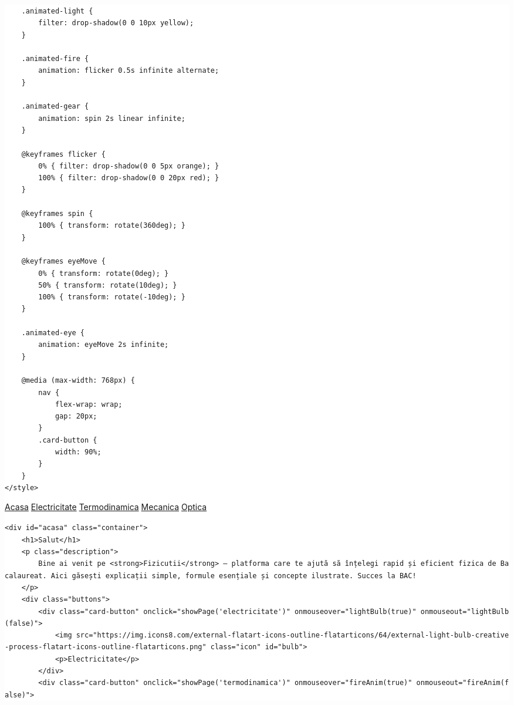         .animated-light {
            filter: drop-shadow(0 0 10px yellow);
        }

        .animated-fire {
            animation: flicker 0.5s infinite alternate;
        }

        .animated-gear {
            animation: spin 2s linear infinite;
        }

        @keyframes flicker {
            0% { filter: drop-shadow(0 0 5px orange); }
            100% { filter: drop-shadow(0 0 20px red); }
        }

        @keyframes spin {
            100% { transform: rotate(360deg); }
        }

        @keyframes eyeMove {
            0% { transform: rotate(0deg); }
            50% { transform: rotate(10deg); }
            100% { transform: rotate(-10deg); }
        }

        .animated-eye {
            animation: eyeMove 2s infinite;
        }

        @media (max-width: 768px) {
            nav {
                flex-wrap: wrap;
                gap: 20px;
            }
            .card-button {
                width: 90%;
            }
        }
    </style>
</head>
<body>
    <nav>
        <a href="#acasa" onclick="showPage('acasa')">Acasa</a>
        <a href="#electricitate" onclick="showPage('electricitate')">Electricitate</a>
        <a href="#termodinamica" onclick="showPage('termodinamica')">Termodinamica</a>
        <a href="#mecanica" onclick="showPage('mecanica')">Mecanica</a>
        <a href="#optica" onclick="showPage('optica')">Optica</a>
    </nav>

    <div id="acasa" class="container">
        <h1>Salut</h1>
        <p class="description">
            Bine ai venit pe <strong>Fizicutii</strong> – platforma care te ajută să înțelegi rapid și eficient fizica de Bacalaureat. Aici găsești explicații simple, formule esențiale și concepte ilustrate. Succes la BAC!
        </p>
        <div class="buttons">
            <div class="card-button" onclick="showPage('electricitate')" onmouseover="lightBulb(true)" onmouseout="lightBulb(false)">
                <img src="https://img.icons8.com/external-flatart-icons-outline-flatarticons/64/external-light-bulb-creative-process-flatart-icons-outline-flatarticons.png" class="icon" id="bulb">
                <p>Electricitate</p>
            </div>
            <div class="card-button" onclick="showPage('termodinamica')" onmouseover="fireAnim(true)" onmouseout="fireAnim(false)">